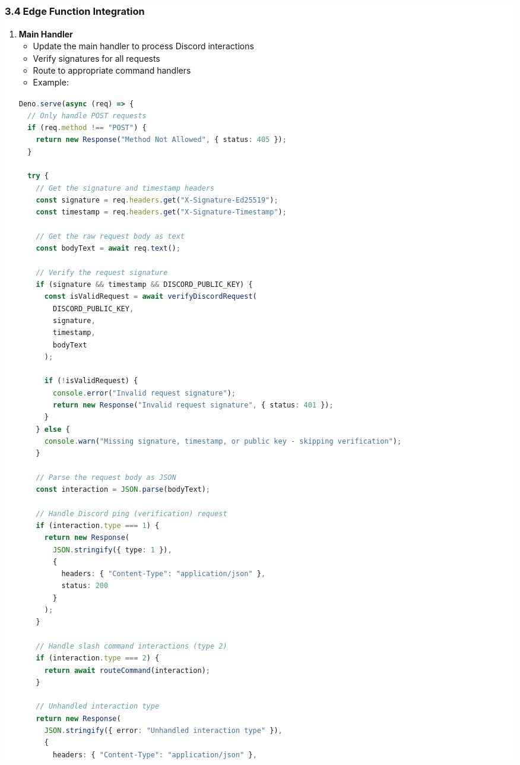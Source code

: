### 3.4 Edge Function Integration

1. **Main Handler**
   - Update the main handler to process Discord interactions
   - Verify signatures for all requests
   - Route to appropriate command handlers
   - Example:
   ```typescript
   Deno.serve(async (req) => {
     // Only handle POST requests
     if (req.method !== "POST") {
       return new Response("Method Not Allowed", { status: 405 });
     }
   
     try {
       // Get the signature and timestamp headers
       const signature = req.headers.get("X-Signature-Ed25519");
       const timestamp = req.headers.get("X-Signature-Timestamp");
       
       // Get the raw request body as text
       const bodyText = await req.text();
       
       // Verify the request signature
       if (signature && timestamp && DISCORD_PUBLIC_KEY) {
         const isValidRequest = await verifyDiscordRequest(
           DISCORD_PUBLIC_KEY,
           signature,
           timestamp,
           bodyText
         );
         
         if (!isValidRequest) {
           console.error("Invalid request signature");
           return new Response("Invalid request signature", { status: 401 });
         }
       } else {
         console.warn("Missing signature, timestamp, or public key - skipping verification");
       }
       
       // Parse the request body as JSON
       const interaction = JSON.parse(bodyText);
       
       // Handle Discord ping (verification) request
       if (interaction.type === 1) {
         return new Response(
           JSON.stringify({ type: 1 }),
           { 
             headers: { "Content-Type": "application/json" },
             status: 200
           }
         );
       }
       
       // Handle slash command interactions (type 2)
       if (interaction.type === 2) {
         return await routeCommand(interaction);
       }
       
       // Unhandled interaction type
       return new Response(
         JSON.stringify({ error: "Unhandled interaction type" }),
         { 
           headers: { "Content-Type": "application/json" },
   ```